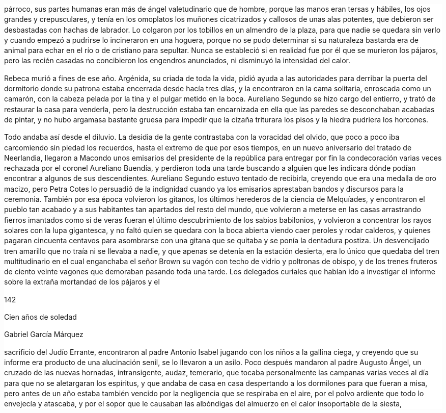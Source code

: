 párroco, sus partes humanas eran más de ángel valetudinario que de hombre, porque las manos 
eran tersas y hábiles, los ojos grandes y crepusculares, y tenía en los omoplatos los muñones 
cicatrizados y callosos de unas alas potentes, que debieron ser desbastadas con hachas de 
labrador. Lo colgaron por los tobillos en un almendro de la plaza, para que nadie se quedara sin 
verlo y cuando empezó a pudrirse lo incineraron en una hoguera, porque no se pudo determinar 
si su naturaleza bastarda era de animal para echar en el río o de cristiano para sepultar. Nunca se 
estableció si en realidad fue por él que se murieron los pájaros, pero las recién casadas no 
concibieron los engendros anunciados, ni disminuyó la intensidad del calor. 

Rebeca murió a fines de ese año. Argénida, su criada de toda la vida, pidió ayuda a las 
autoridades para derribar la puerta del dormitorio donde su patrona estaba encerrada desde 
hacía tres días, y la encontraron en la cama solitaria, enroscada como un camarón, con la cabeza 
pelada por la tina y el pulgar metido en la boca. Aureliano Segundo se hizo cargo del entierro, y 
trató de restaurar la casa para venderla, pero la destrucción estaba tan encarnizada en ella que 
las paredes se desconchaban acabadas de pintar, y no hubo argamasa bastante gruesa para 
impedir que la cizaña triturara los pisos y la hiedra pudriera los horcones. 

Todo andaba así desde el diluvio. La desidia de la gente contrastaba con la voracidad del 
olvido, que poco a poco iba carcomiendo sin piedad los recuerdos, hasta el extremo de que por 
esos tiempos, en un nuevo aniversario del tratado de Neerlandia, llegaron a Macondo unos 
emisarios del presidente de la república para entregar por fin la condecoración varias veces 
rechazada por el coronel Aureliano Buendía, y perdieron toda una tarde buscando a alguien que 
les indicara dónde podían encontrar a algunos de sus descendientes. Aureliano Segundo estuvo 
tentado de recibirla, creyendo que era una medalla de oro macizo, pero Petra Cotes lo persuadió 
de la indignidad cuando ya los emisarios aprestaban bandos y discursos para la ceremonia. 
También por esa época volvieron los gitanos, los últimos herederos de la ciencia de Melquíades, y 
encontraron el pueblo tan acabado y a sus habitantes tan apartados del resto del mundo, que 
volvieron a meterse en las casas arrastrando fierros imantados como si de veras fueran el último 
descubrimiento de los sabios babilonios, y volvieron a concentrar los rayos solares con la lupa 
gigantesca, y no faltó quien se quedara con la boca abierta viendo caer peroles y rodar calderos, 
y quienes pagaran cincuenta centavos para asombrarse con una gitana que se quitaba y se ponía 
la dentadura postiza. Un desvencijado tren amarillo que no traía ni se llevaba a nadie, y que 
apenas se detenía en la estación desierta, era lo único que quedaba del tren multitudinario en el 
cual enganchaba el señor Brown su vagón con techo de vidrio y poltronas de obispo, y de los 
trenes fruteros de ciento veinte vagones que demoraban pasando toda una tarde. Los delegados 
curiales que habían ido a investigar el informe sobre la extraña mortandad de los pájaros y el 



142 



Cien años de soledad 



Gabriel García Márquez 

sacrificio del Judío Errante, encontraron al padre Antonio Isabel jugando con los niños a la gallina 
ciega, y creyendo que su informe era producto de una alucinación senil, se lo llevaron a un asilo. 
Poco después mandaron al padre Augusto Ángel, un cruzado de las nuevas hornadas, 
intransigente, audaz, temerario, que tocaba personalmente las campanas varias veces al día para 
que no se aletargaran los espíritus, y que andaba de casa en casa despertando a los dormilones 
para que fueran a misa, pero antes de un año estaba también vencido por la negligencia que se 
respiraba en el aire, por el polvo ardiente que todo lo envejecía y atascaba, y por el sopor que le 
causaban las albóndigas del almuerzo en el calor insoportable de la siesta, 
